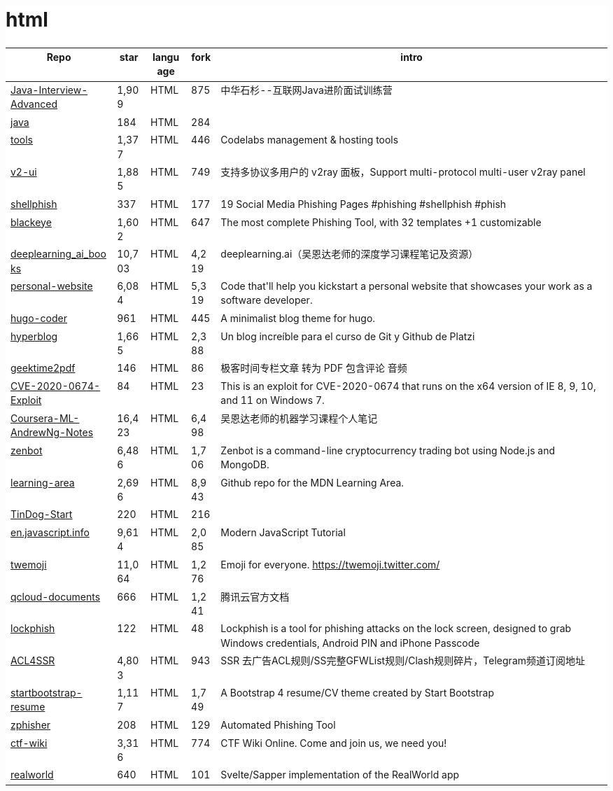
# html

Repo|star|language|fork|intro
-|-|-|-|-
[Java-Interview-Advanced](https://github.com/shishan100/Java-Interview-Advanced)|1,909|HTML|875|中华石杉--互联网Java进阶面试训练营
[java](https://github.com/bjmashibing/java)|184|HTML|284|
[tools](https://github.com/googlecodelabs/tools)|1,377|HTML|446|Codelabs management & hosting tools
[v2-ui](https://github.com/sprov065/v2-ui)|1,885|HTML|749|支持多协议多用户的 v2ray 面板，Support multi-protocol multi-user v2ray panel
[shellphish](https://github.com/thelinuxchoice/shellphish)|337|HTML|177|19 Social Media Phishing Pages #phishing #shellphish #phish
[blackeye](https://github.com/thelinuxchoice/blackeye)|1,602|HTML|647|The most complete Phishing Tool, with 32 templates +1 customizable
[deeplearning_ai_books](https://github.com/fengdu78/deeplearning_ai_books)|10,703|HTML|4,219|deeplearning.ai（吴恩达老师的深度学习课程笔记及资源）
[personal-website](https://github.com/github/personal-website)|6,084|HTML|5,319|Code that'll help you kickstart a personal website that showcases your work as a software developer.
[hugo-coder](https://github.com/luizdepra/hugo-coder)|961|HTML|445|A minimalist blog theme for hugo.
[hyperblog](https://github.com/freddier/hyperblog)|1,665|HTML|2,388|Un blog increíble para el curso de Git y Github de Platzi
[geektime2pdf](https://github.com/jjeejj/geektime2pdf)|146|HTML|86|极客时间专栏文章 转为 PDF 包含评论 音频
[CVE-2020-0674-Exploit](https://github.com/maxpl0it/CVE-2020-0674-Exploit)|84|HTML|23|This is an exploit for CVE-2020-0674 that runs on the x64 version of IE 8, 9, 10, and 11 on Windows 7.
[Coursera-ML-AndrewNg-Notes](https://github.com/fengdu78/Coursera-ML-AndrewNg-Notes)|16,423|HTML|6,498|吴恩达老师的机器学习课程个人笔记
[zenbot](https://github.com/DeviaVir/zenbot)|6,486|HTML|1,706|Zenbot is a command-line cryptocurrency trading bot using Node.js and MongoDB.
[learning-area](https://github.com/mdn/learning-area)|2,696|HTML|8,943|Github repo for the MDN Learning Area.
[TinDog-Start](https://github.com/londonappbrewery/TinDog-Start)|220|HTML|216|
[en.javascript.info](https://github.com/javascript-tutorial/en.javascript.info)|9,614|HTML|2,085|Modern JavaScript Tutorial
[twemoji](https://github.com/twitter/twemoji)|11,064|HTML|1,276|Emoji for everyone. https://twemoji.twitter.com/
[qcloud-documents](https://github.com/tencentyun/qcloud-documents)|666|HTML|1,241|腾讯云官方文档
[lockphish](https://github.com/thelinuxchoice/lockphish)|122|HTML|48|Lockphish is a tool for phishing attacks on the lock screen, designed to grab Windows credentials, Android PIN and iPhone Passcode
[ACL4SSR](https://github.com/ACL4SSR/ACL4SSR)|4,803|HTML|943|SSR 去广告ACL规则/SS完整GFWList规则/Clash规则碎片，Telegram频道订阅地址
[startbootstrap-resume](https://github.com/BlackrockDigital/startbootstrap-resume)|1,117|HTML|1,749|A Bootstrap 4 resume/CV theme created by Start Bootstrap
[zphisher](https://github.com/htr-tech/zphisher)|208|HTML|129|Automated Phishing Tool
[ctf-wiki](https://github.com/ctf-wiki/ctf-wiki)|3,316|HTML|774|CTF Wiki Online. Come and join us, we need you!
[realworld](https://github.com/sveltejs/realworld)|640|HTML|101|Svelte/Sapper implementation of the RealWorld app


